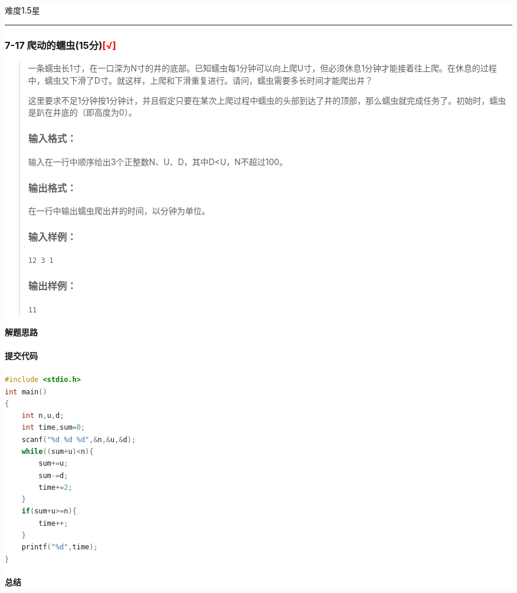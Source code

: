难度1.5星

----

### 7-17 爬动的蠕虫(15分)<span style="color:red;">[√]</span>

> 一条蠕虫长1寸，在一口深为N寸的井的底部。已知蠕虫每1分钟可以向上爬U寸，但必须休息1分钟才能接着往上爬。在休息的过程中，蠕虫又下滑了D寸。就这样，上爬和下滑重复进行。请问，蠕虫需要多长时间才能爬出井？
>
> 这里要求不足1分钟按1分钟计，并且假定只要在某次上爬过程中蠕虫的头部到达了井的顶部，那么蠕虫就完成任务了。初始时，蠕虫是趴在井底的（即高度为0）。
>
> ### 输入格式：
>
> 输入在一行中顺序给出3个正整数N、U、D，其中D<U，N不超过100。
>
> ### 输出格式：
>
> 在一行中输出蠕虫爬出井的时间，以分钟为单位。
>
> ### 输入样例：
>
> ```in
> 12 3 1  
> ```
>
> ### 输出样例：
>
> ```out
> 11
> ```

#### 解题思路

#### 提交代码
```c
#include <stdio.h>
int main()
{	
	int n,u,d;
	int time,sum=0;
	scanf("%d %d %d",&n,&u,&d);
	while((sum+u)<n){
		sum+=u;
		sum-=d;
		time+=2;
	}
	if(sum+u>=n){
		time++;
	}
	printf("%d",time); 
}
```
#### 总结
